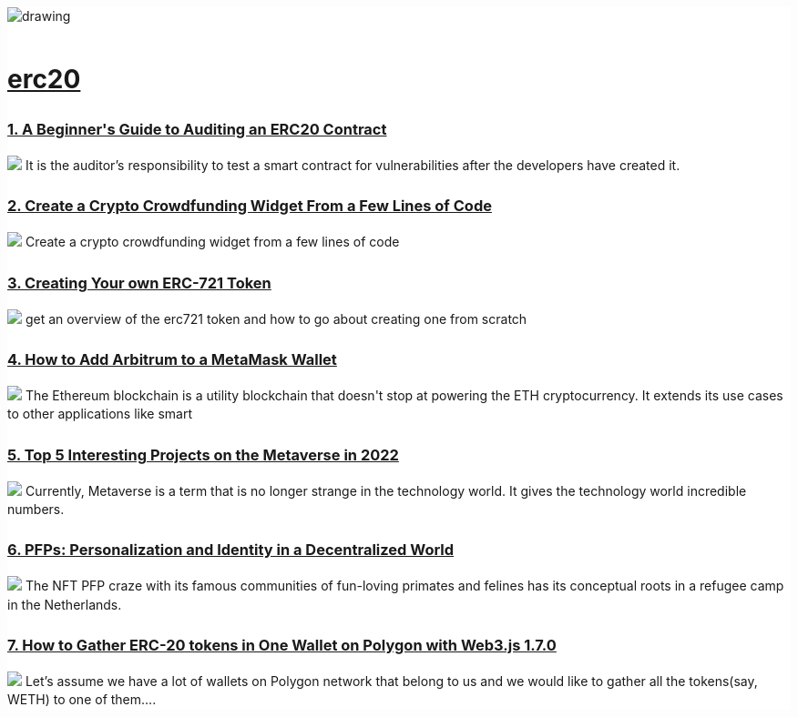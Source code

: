 <img src="https://hackernoon.com/banner-image.png" alt="drawing" width="1012"/>

# [erc20](https://hackernoon.com/tagged/erc20)
### [1. A Beginner's Guide to Auditing an ERC20 Contract ](https://hackernoon.com/a-beginners-guide-to-auditing-an-erc20-contract)
![](https://cdn.hackernoon.com/images/NqFobeLgH2PMh8wZD124vo50tJy2-3v92qbx.jpeg)
 It is the auditor’s responsibility to test a smart contract for vulnerabilities after the developers have created it.  

### [2. Create a Crypto Crowdfunding Widget From a Few Lines of Code](https://hackernoon.com/create-a-crypto-crowdfunding-widget-from-a-few-lines-of-code)
![](https://cdn.hackernoon.com/images/YwSHEC3KytbshzaHd9gfS1alGs52-00029c8.jpeg)
Create a crypto crowdfunding widget from a few lines of code

### [3. Creating Your own ERC-721 Token](https://hackernoon.com/how-to-make-a-erc-721-token)
![](https://cdn.hackernoon.com/images/EkdEZ0xVk6Rs9D20CkGesdI6AOn1-q593mn5.jpeg)
get an overview of the erc721 token and how to go about creating one from scratch

### [4. How to Add Arbitrum to a MetaMask Wallet](https://hackernoon.com/how-to-add-arbitrum-to-a-metamask-wallet)
![](https://cdn.hackernoon.com/images/da7H4NzOhAdhje46xkTgaLorF5m2-p79312h.jpeg)
The Ethereum blockchain is a utility blockchain that doesn't stop at powering the ETH cryptocurrency. It extends its use cases to other applications like smart 

### [5. Top 5 Interesting Projects on the Metaverse in 2022](https://hackernoon.com/top-5-interesting-projects-on-metaverse-to-watching-2022)
![](https://cdn.hackernoon.com/images/38PD5f8x6UPeUUROCROBox3tuU43-e693nmp.jpeg)
Currently, Metaverse is a term that is no longer strange in the technology world. It gives the technology world incredible numbers.

### [6. PFPs:  Personalization and Identity in a Decentralized World](https://hackernoon.com/pfps-personalization-and-identity-in-a-decentralized-world)
![](https://cdn.hackernoon.com/images/stNcOrRoBxPR7fgmG2xTWEN79cM2-l393kg0.jpeg)
The NFT PFP craze with its famous communities of fun-loving primates and felines has its conceptual roots in a refugee camp in the Netherlands. 

### [7. How to Gather ERC-20 tokens in One Wallet on Polygon with Web3.js 1.7.0](https://hackernoon.com/how-to-gather-erc-20-tokens-to-one-wallet-on-polygon-with-web3js-170)
![](https://cdn.hackernoon.com/images/bjjaVGrP1TdDnK45KoMmhSePCjG3-lz93v81.jpeg)
Let’s assume we have a lot of wallets on Polygon network that belong to us and we would like to gather all the tokens(say, WETH) to one of them.... 
